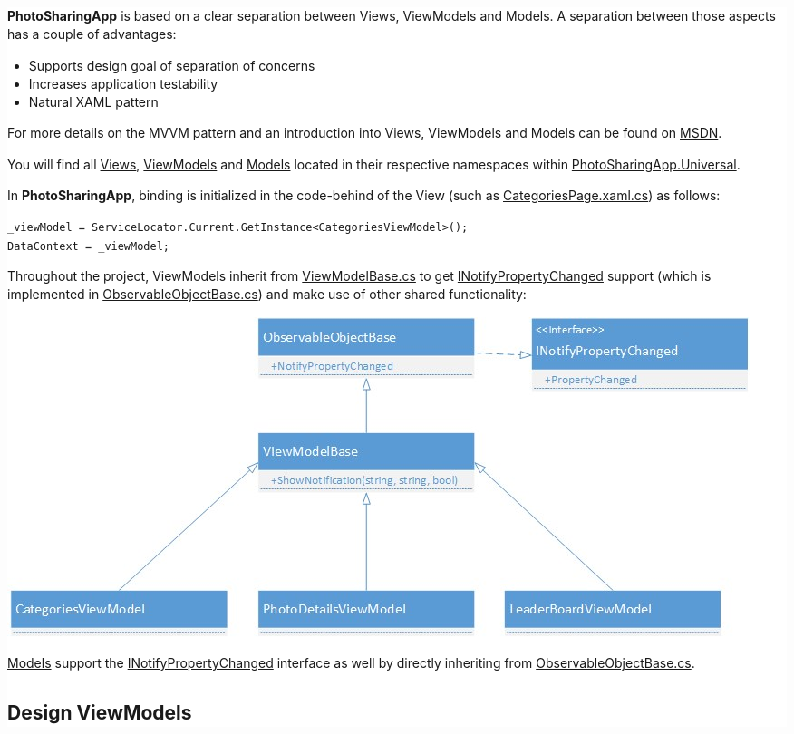 **PhotoSharingApp** is based on a clear separation between Views, ViewModels and Models. A separation between those aspects has a couple of advantages:
- Supports design goal of separation of concerns
- Increases application testability
- Natural XAML pattern

For more details on the MVVM pattern and an introduction into Views, ViewModels and Models can be found on [MSDN](https://msdn.microsoft.com/library/hh848246.aspx).

You will find all [Views](PhotoSharingApp/PhotoSharingApp.Universal/Views), [ViewModels](PhotoSharingApp/PhotoSharingApp.Universal/ViewModels) and [Models](PhotoSharingApp/PhotoSharingApp.Universal/Models) located in their respective namespaces within [PhotoSharingApp.Universal](PhotoSharingApp/PhotoSharingApp.Universal).

In **PhotoSharingApp**, binding is initialized in the code-behind of the View (such as [CategoriesPage.xaml.cs](PhotoSharingApp/PhotoSharingApp.Universal/Views/CategoriesPage.xaml.cs#L25)) as follows:

    _viewModel = ServiceLocator.Current.GetInstance<CategoriesViewModel>();
    DataContext = _viewModel;

Throughout the project, ViewModels inherit from [ViewModelBase.cs](PhotoSharingApp/PhotoSharingApp.Universal/ViewModels/ViewModelBase.cs#L25) to get [INotifyPropertyChanged](https://msdn.microsoft.com/library/system.componentmodel.inotifypropertychanged.aspx) support (which is implemented in [ObservableObjectBase.cs](PhotoSharingApp/PhotoSharingApp.Universal/ComponentModel/ObservableObjectBase.cs#L25)) and make use of other shared functionality:

![Architecture](Images/ViewModelBase.jpg "ViewModelBase inheritance")

[Models](PhotoSharingApp/PhotoSharingApp.Universal/Models) support the [INotifyPropertyChanged](https://msdn.microsoft.com/library/system.componentmodel.inotifypropertychanged.aspx) interface as well by directly inheriting from [ObservableObjectBase.cs](PhotoSharingApp/PhotoSharingApp.Universal/ComponentModel/ObservableObjectBase.cs#L25).

## Design ViewModels
